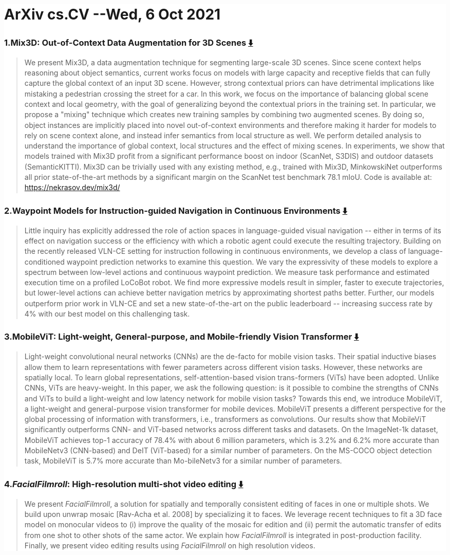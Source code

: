 # ArXiv cs.CV --Wed, 6 Oct 2021
### 1.Mix3D: Out-of-Context Data Augmentation for 3D Scenes  [ :arrow_down: ](https://arxiv.org/pdf/2110.02210.pdf)
>  We present Mix3D, a data augmentation technique for segmenting large-scale 3D scenes. Since scene context helps reasoning about object semantics, current works focus on models with large capacity and receptive fields that can fully capture the global context of an input 3D scene. However, strong contextual priors can have detrimental implications like mistaking a pedestrian crossing the street for a car. In this work, we focus on the importance of balancing global scene context and local geometry, with the goal of generalizing beyond the contextual priors in the training set. In particular, we propose a "mixing" technique which creates new training samples by combining two augmented scenes. By doing so, object instances are implicitly placed into novel out-of-context environments and therefore making it harder for models to rely on scene context alone, and instead infer semantics from local structure as well. We perform detailed analysis to understand the importance of global context, local structures and the effect of mixing scenes. In experiments, we show that models trained with Mix3D profit from a significant performance boost on indoor (ScanNet, S3DIS) and outdoor datasets (SemanticKITTI). Mix3D can be trivially used with any existing method, e.g., trained with Mix3D, MinkowskiNet outperforms all prior state-of-the-art methods by a significant margin on the ScanNet test benchmark 78.1 mIoU. Code is available at: https://nekrasov.dev/mix3d/      
### 2.Waypoint Models for Instruction-guided Navigation in Continuous Environments  [ :arrow_down: ](https://arxiv.org/pdf/2110.02207.pdf)
>  Little inquiry has explicitly addressed the role of action spaces in language-guided visual navigation -- either in terms of its effect on navigation success or the efficiency with which a robotic agent could execute the resulting trajectory. Building on the recently released VLN-CE setting for instruction following in continuous environments, we develop a class of language-conditioned waypoint prediction networks to examine this question. We vary the expressivity of these models to explore a spectrum between low-level actions and continuous waypoint prediction. We measure task performance and estimated execution time on a profiled LoCoBot robot. We find more expressive models result in simpler, faster to execute trajectories, but lower-level actions can achieve better navigation metrics by approximating shortest paths better. Further, our models outperform prior work in VLN-CE and set a new state-of-the-art on the public leaderboard -- increasing success rate by 4% with our best model on this challenging task.      
### 3.MobileViT: Light-weight, General-purpose, and Mobile-friendly Vision Transformer  [ :arrow_down: ](https://arxiv.org/pdf/2110.02178.pdf)
>  Light-weight convolutional neural networks (CNNs) are the de-facto for mobile vision tasks. Their spatial inductive biases allow them to learn representations with fewer parameters across different vision tasks. However, these networks are spatially local. To learn global representations, self-attention-based vision trans-formers (ViTs) have been adopted. Unlike CNNs, ViTs are heavy-weight. In this paper, we ask the following question: is it possible to combine the strengths of CNNs and ViTs to build a light-weight and low latency network for mobile vision tasks? Towards this end, we introduce MobileViT, a light-weight and general-purpose vision transformer for mobile devices. MobileViT presents a different perspective for the global processing of information with transformers, i.e., transformers as convolutions. Our results show that MobileViT significantly outperforms CNN- and ViT-based networks across different tasks and datasets. On the ImageNet-1k dataset, MobileViT achieves top-1 accuracy of 78.4% with about 6 million parameters, which is 3.2% and 6.2% more accurate than MobileNetv3 (CNN-based) and DeIT (ViT-based) for a similar number of parameters. On the MS-COCO object detection task, MobileViT is 5.7% more accurate than Mo-bileNetv3 for a similar number of parameters.      
### 4.$\textit{FacialFilmroll}$: High-resolution multi-shot video editing  [ :arrow_down: ](https://arxiv.org/pdf/2110.02124.pdf)
>  We present $\textit{FacialFilmroll}$, a solution for spatially and temporally consistent editing of faces in one or multiple shots. We build upon unwrap mosaic [Rav-Acha et al. 2008] by specializing it to faces. We leverage recent techniques to fit a 3D face model on monocular videos to (i) improve the quality of the mosaic for edition and (ii) permit the automatic transfer of edits from one shot to other shots of the same actor. We explain how $\textit{FacialFilmroll}$ is integrated in post-production facility. Finally, we present video editing results using $\textit{FacialFilmroll}$ on high resolution videos.      